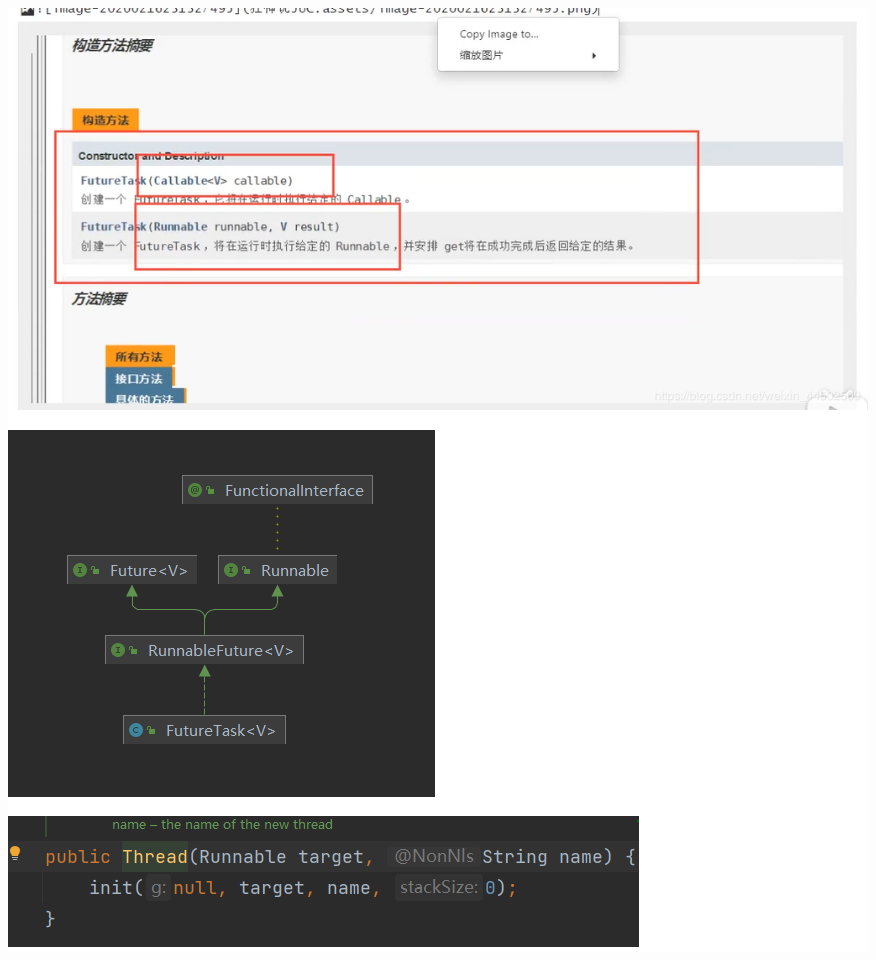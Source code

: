 ![在这里插入图片描述](img/20200620153655733.png)

![image-20220617220011956](img/image-20220617220011956.png)

![image-20220617220245356](img/image-20220617220245356.png)
